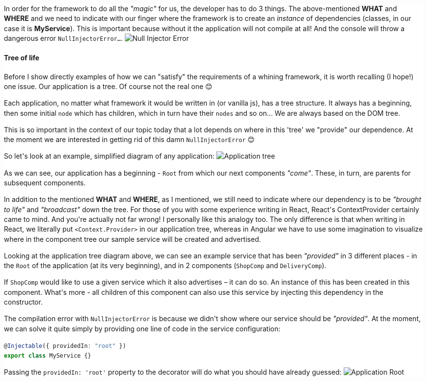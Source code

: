 In order for the framework to do all the _"magic"_ for us, the developer has to do 3 things. The above-mentioned **WHAT** and **WHERE** and we need to indicate with our finger where the framework is to create an _instance_ of dependencies (classes, in our case it is **MyService**). This is important because without it the application will not compile at all! And the console will throw a dangerous error `NullInjectorError…`.
![Null Injector Error](/images/posts/dependency-injection/null_injector.png "Null Injector Error")

#### Tree of life

Before I show directly examples of how we can "satisfy" the requirements of a whining framework, it is worth recalling (I hope!) one issue. Our application is a tree. Of course not the real one 😊

Each application, no matter what framework it would be written in (or vanilla js), has a tree structure. It always has a beginning, then some initial `node` which has children, which in turn have their `nodes` and so on... We are always based on the DOM tree.

This is so important in the context of our topic today that a lot depends on where in this 'tree' we "provide" our dependence. At the moment we are interested in getting rid of this damn `NullInjectorError` 😊

So let's look at an example, simplified diagram of any application:
![Application tree](/images/posts/dependency-injection/app_tree.png "Application tree")

As we can see, our application has a beginning - `Root` from which our next components _"come"_. These, in turn, are parents for subsequent components.

In addition to the mentioned **WHAT** and **WHERE**, as I mentioned, we still need to indicate where our dependency is to be _"brought to life"_ and _"broadcast"_ down the tree. For those of you with some experience writing in React, React's ContextProvider certainly came to mind. And you're actually not far wrong! I personally like this analogy too. The only difference is that when writing in React, we literally put `<Context.Provider>` in our application tree, whereas in Angular we have to use some imagination to visualize where in the component tree our sample service will be created and advertised.

Looking at the application tree diagram above, we can see an example service that has been _"provided"_ in 3 different places - in the `Root` of the application (at its very beginning), and in 2 components (`ShopComp` and `DeliveryComp`).

If `ShopComp` would like to use a given service which it also advertises – it can do so. An instance of this has been created in this component. What's more - all children of this component can also use this service by injecting this dependency in the constructor.

The compilation error with `NullInjectorError` is because we didn't show where our service should be _"provided"_. At the moment, we can solve it quite simply by providing one line of code in the service configuration:

```ts
@Injectable({ providedIn: "root" })
export class MyService {}
```

Passing the `providedIn: 'root'` property to the decorator will do what you should have already guessed:
![Application Root](/images/posts/dependency-injection/app_root.png "Application Root")
